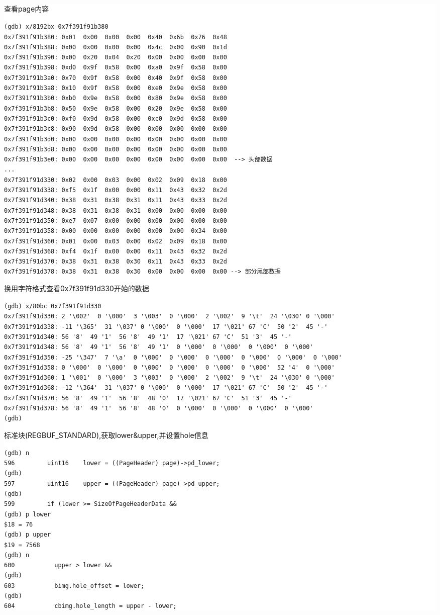 
查看page内容

    
    
    (gdb) x/8192bx 0x7f391f91b380
    0x7f391f91b380: 0x01  0x00  0x00  0x00  0x40  0x6b  0x76  0x48
    0x7f391f91b388: 0x00  0x00  0x00  0x00  0x4c  0x00  0x90  0x1d
    0x7f391f91b390: 0x00  0x20  0x04  0x20  0x00  0x00  0x00  0x00
    0x7f391f91b398: 0xd0  0x9f  0x58  0x00  0xa0  0x9f  0x58  0x00
    0x7f391f91b3a0: 0x70  0x9f  0x58  0x00  0x40  0x9f  0x58  0x00
    0x7f391f91b3a8: 0x10  0x9f  0x58  0x00  0xe0  0x9e  0x58  0x00
    0x7f391f91b3b0: 0xb0  0x9e  0x58  0x00  0x80  0x9e  0x58  0x00
    0x7f391f91b3b8: 0x50  0x9e  0x58  0x00  0x20  0x9e  0x58  0x00
    0x7f391f91b3c0: 0xf0  0x9d  0x58  0x00  0xc0  0x9d  0x58  0x00
    0x7f391f91b3c8: 0x90  0x9d  0x58  0x00  0x00  0x00  0x00  0x00
    0x7f391f91b3d0: 0x00  0x00  0x00  0x00  0x00  0x00  0x00  0x00
    0x7f391f91b3d8: 0x00  0x00  0x00  0x00  0x00  0x00  0x00  0x00
    0x7f391f91b3e0: 0x00  0x00  0x00  0x00  0x00  0x00  0x00  0x00  --> 头部数据
    ...
    0x7f391f91d330: 0x02  0x00  0x03  0x00  0x02  0x09  0x18  0x00
    0x7f391f91d338: 0xf5  0x1f  0x00  0x00  0x11  0x43  0x32  0x2d
    0x7f391f91d340: 0x38  0x31  0x38  0x31  0x11  0x43  0x33  0x2d
    0x7f391f91d348: 0x38  0x31  0x38  0x31  0x00  0x00  0x00  0x00
    0x7f391f91d350: 0xe7  0x07  0x00  0x00  0x00  0x00  0x00  0x00
    0x7f391f91d358: 0x00  0x00  0x00  0x00  0x00  0x00  0x34  0x00
    0x7f391f91d360: 0x01  0x00  0x03  0x00  0x02  0x09  0x18  0x00
    0x7f391f91d368: 0xf4  0x1f  0x00  0x00  0x11  0x43  0x32  0x2d
    0x7f391f91d370: 0x38  0x31  0x38  0x30  0x11  0x43  0x33  0x2d
    0x7f391f91d378: 0x38  0x31  0x38  0x30  0x00  0x00  0x00  0x00 --> 部分尾部数据
    

换用字符格式查看0x7f391f91d330开始的数据

    
    
    (gdb) x/80bc 0x7f391f91d330
    0x7f391f91d330: 2 '\002'  0 '\000'  3 '\003'  0 '\000'  2 '\002'  9 '\t'  24 '\030' 0 '\000'
    0x7f391f91d338: -11 '\365'  31 '\037' 0 '\000'  0 '\000'  17 '\021' 67 'C'  50 '2'  45 '-'
    0x7f391f91d340: 56 '8'  49 '1'  56 '8'  49 '1'  17 '\021' 67 'C'  51 '3'  45 '-'
    0x7f391f91d348: 56 '8'  49 '1'  56 '8'  49 '1'  0 '\000'  0 '\000'  0 '\000'  0 '\000'
    0x7f391f91d350: -25 '\347'  7 '\a'  0 '\000'  0 '\000'  0 '\000'  0 '\000'  0 '\000'  0 '\000'
    0x7f391f91d358: 0 '\000'  0 '\000'  0 '\000'  0 '\000'  0 '\000'  0 '\000'  52 '4'  0 '\000'
    0x7f391f91d360: 1 '\001'  0 '\000'  3 '\003'  0 '\000'  2 '\002'  9 '\t'  24 '\030' 0 '\000'
    0x7f391f91d368: -12 '\364'  31 '\037' 0 '\000'  0 '\000'  17 '\021' 67 'C'  50 '2'  45 '-'
    0x7f391f91d370: 56 '8'  49 '1'  56 '8'  48 '0'  17 '\021' 67 'C'  51 '3'  45 '-'
    0x7f391f91d378: 56 '8'  49 '1'  56 '8'  48 '0'  0 '\000'  0 '\000'  0 '\000'  0 '\000'
    (gdb) 
    

标准块(REGBUF_STANDARD),获取lower&upper,并设置hole信息

    
    
    (gdb) n
    596         uint16    lower = ((PageHeader) page)->pd_lower;
    (gdb) 
    597         uint16    upper = ((PageHeader) page)->pd_upper;
    (gdb) 
    599         if (lower >= SizeOfPageHeaderData &&
    (gdb) p lower
    $18 = 76
    (gdb) p upper
    $19 = 7568
    (gdb) n
    600           upper > lower &&
    (gdb) 
    603           bimg.hole_offset = lower;
    (gdb) 
    604           cbimg.hole_length = upper - lower;